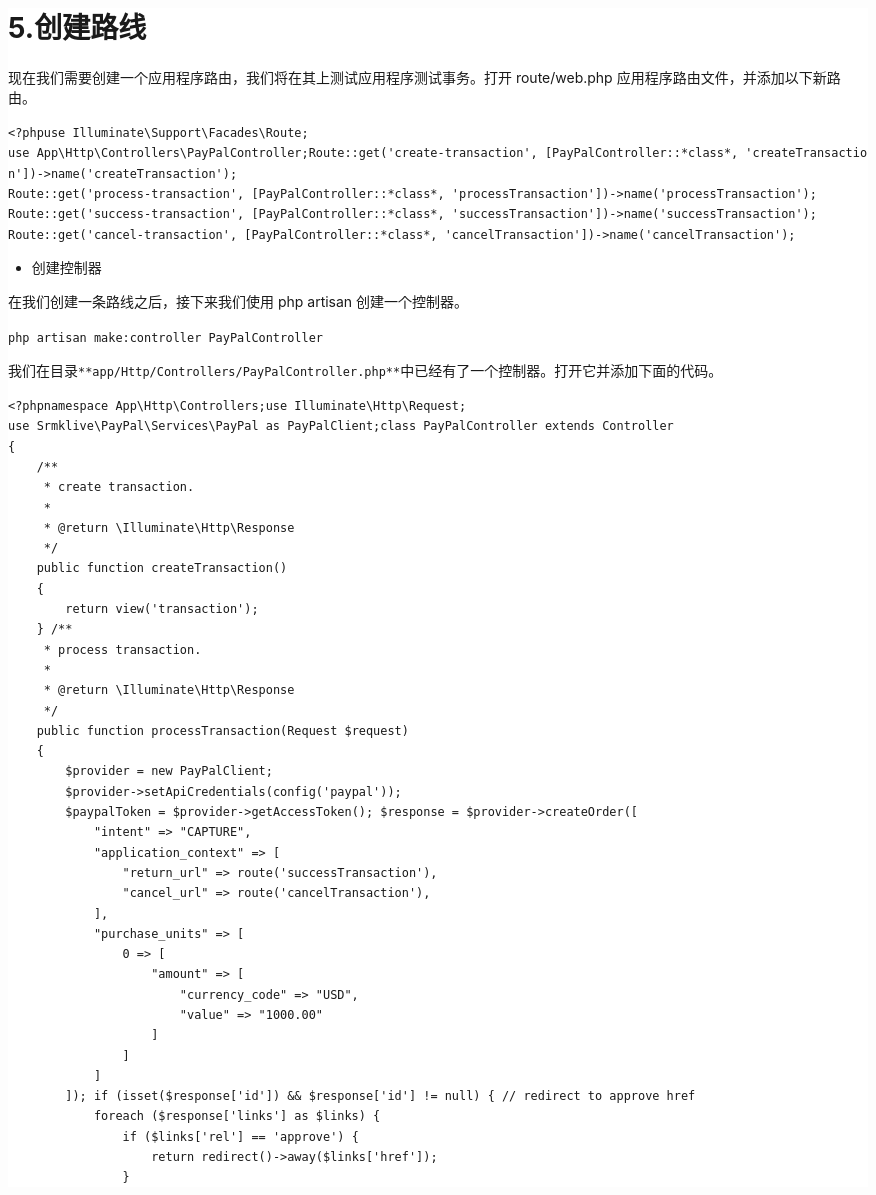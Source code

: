 # 5.创建路线

现在我们需要创建一个应用程序路由，我们将在其上测试应用程序测试事务。打开 route/web.php 应用程序路由文件，并添加以下新路由。

```
<?phpuse Illuminate\Support\Facades\Route;
use App\Http\Controllers\PayPalController;Route::get('create-transaction', [PayPalController::*class*, 'createTransaction'])->name('createTransaction');
Route::get('process-transaction', [PayPalController::*class*, 'processTransaction'])->name('processTransaction');
Route::get('success-transaction', [PayPalController::*class*, 'successTransaction'])->name('successTransaction');
Route::get('cancel-transaction', [PayPalController::*class*, 'cancelTransaction'])->name('cancelTransaction');
```

*   创建控制器

在我们创建一条路线之后，接下来我们使用 php artisan 创建一个控制器。

```
php artisan make:controller PayPalController
```

我们在目录`**app/Http/Controllers/PayPalController.php**`中已经有了一个控制器。打开它并添加下面的代码。

```
<?phpnamespace App\Http\Controllers;use Illuminate\Http\Request;
use Srmklive\PayPal\Services\PayPal as PayPalClient;class PayPalController extends Controller
{
    /**
     * create transaction.
     *
     * @return \Illuminate\Http\Response
     */
    public function createTransaction()
    {
        return view('transaction');
    } /**
     * process transaction.
     *
     * @return \Illuminate\Http\Response
     */
    public function processTransaction(Request $request)
    {
        $provider = new PayPalClient;
        $provider->setApiCredentials(config('paypal'));
        $paypalToken = $provider->getAccessToken(); $response = $provider->createOrder([
            "intent" => "CAPTURE",
            "application_context" => [
                "return_url" => route('successTransaction'),
                "cancel_url" => route('cancelTransaction'),
            ],
            "purchase_units" => [
                0 => [
                    "amount" => [
                        "currency_code" => "USD",
                        "value" => "1000.00"
                    ]
                ]
            ]
        ]); if (isset($response['id']) && $response['id'] != null) { // redirect to approve href
            foreach ($response['links'] as $links) {
                if ($links['rel'] == 'approve') {
                    return redirect()->away($links['href']);
                }
```